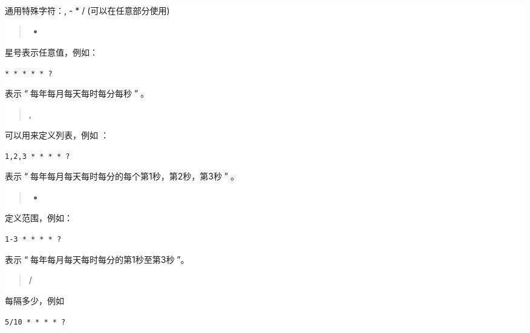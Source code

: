 

通用特殊字符：, - * /  (可以在任意部分使用)

> *

星号表示任意值，例如：

```
* * * * * ?
```

表示 “ 每年每月每天每时每分每秒 ” 。



> ,   

可以用来定义列表，例如 ：  

```
1,2,3 * * * * ?
```

表示 “ 每年每月每天每时每分的每个第1秒，第2秒，第3秒 ” 。



> -

定义范围，例如：

```
1-3 * * * * ?
```

表示 “ 每年每月每天每时每分的第1秒至第3秒 ”。



> /

每隔多少，例如

```
5/10 * * * * ?
```

